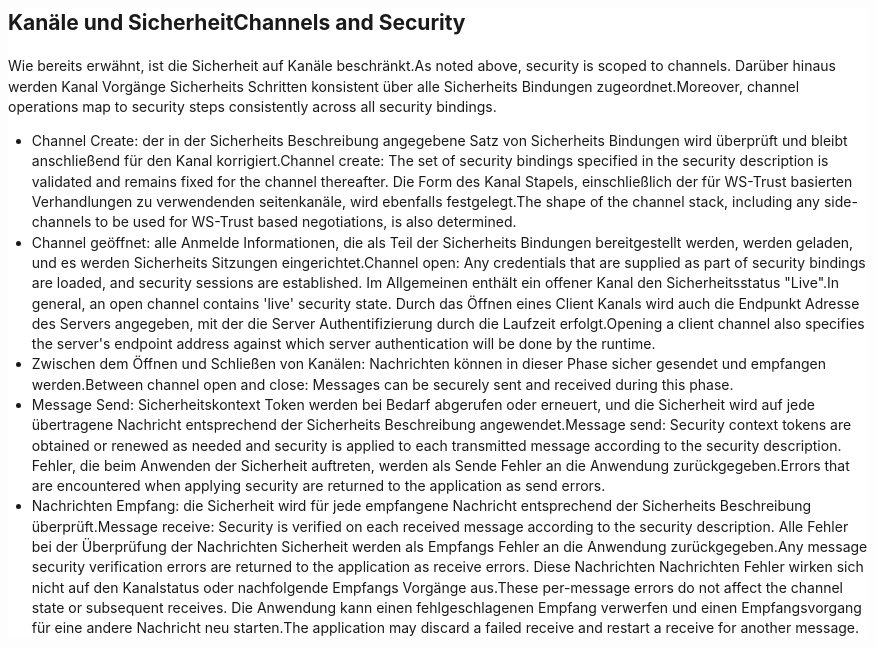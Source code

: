 ## <a name="channels-and-security"></a><span data-ttu-id="293c3-165">Kanäle und Sicherheit</span><span class="sxs-lookup"><span data-stu-id="293c3-165">Channels and Security</span></span>

<span data-ttu-id="293c3-166">Wie bereits erwähnt, ist die Sicherheit auf Kanäle beschränkt.</span><span class="sxs-lookup"><span data-stu-id="293c3-166">As noted above, security is scoped to channels.</span></span> <span data-ttu-id="293c3-167">Darüber hinaus werden Kanal Vorgänge Sicherheits Schritten konsistent über alle Sicherheits Bindungen zugeordnet.</span><span class="sxs-lookup"><span data-stu-id="293c3-167">Moreover, channel operations map to security steps consistently across all security bindings.</span></span>

-   <span data-ttu-id="293c3-168">Channel Create: der in der Sicherheits Beschreibung angegebene Satz von Sicherheits Bindungen wird überprüft und bleibt anschließend für den Kanal korrigiert.</span><span class="sxs-lookup"><span data-stu-id="293c3-168">Channel create: The set of security bindings specified in the security description is validated and remains fixed for the channel thereafter.</span></span> <span data-ttu-id="293c3-169">Die Form des Kanal Stapels, einschließlich der für WS-Trust basierten Verhandlungen zu verwendenden seitenkanäle, wird ebenfalls festgelegt.</span><span class="sxs-lookup"><span data-stu-id="293c3-169">The shape of the channel stack, including any side-channels to be used for WS-Trust based negotiations, is also determined.</span></span>
-   <span data-ttu-id="293c3-170">Channel geöffnet: alle Anmelde Informationen, die als Teil der Sicherheits Bindungen bereitgestellt werden, werden geladen, und es werden Sicherheits Sitzungen eingerichtet.</span><span class="sxs-lookup"><span data-stu-id="293c3-170">Channel open: Any credentials that are supplied as part of security bindings are loaded, and security sessions are established.</span></span> <span data-ttu-id="293c3-171">Im Allgemeinen enthält ein offener Kanal den Sicherheitsstatus "Live".</span><span class="sxs-lookup"><span data-stu-id="293c3-171">In general, an open channel contains 'live' security state.</span></span> <span data-ttu-id="293c3-172">Durch das Öffnen eines Client Kanals wird auch die Endpunkt Adresse des Servers angegeben, mit der die Server Authentifizierung durch die Laufzeit erfolgt.</span><span class="sxs-lookup"><span data-stu-id="293c3-172">Opening a client channel also specifies the server's endpoint address against which server authentication will be done by the runtime.</span></span>
-   <span data-ttu-id="293c3-173">Zwischen dem Öffnen und Schließen von Kanälen: Nachrichten können in dieser Phase sicher gesendet und empfangen werden.</span><span class="sxs-lookup"><span data-stu-id="293c3-173">Between channel open and close: Messages can be securely sent and received during this phase.</span></span>
-   <span data-ttu-id="293c3-174">Message Send: Sicherheitskontext Token werden bei Bedarf abgerufen oder erneuert, und die Sicherheit wird auf jede übertragene Nachricht entsprechend der Sicherheits Beschreibung angewendet.</span><span class="sxs-lookup"><span data-stu-id="293c3-174">Message send: Security context tokens are obtained or renewed as needed and security is applied to each transmitted message according to the security description.</span></span> <span data-ttu-id="293c3-175">Fehler, die beim Anwenden der Sicherheit auftreten, werden als Sende Fehler an die Anwendung zurückgegeben.</span><span class="sxs-lookup"><span data-stu-id="293c3-175">Errors that are encountered when applying security are returned to the application as send errors.</span></span>
-   <span data-ttu-id="293c3-176">Nachrichten Empfang: die Sicherheit wird für jede empfangene Nachricht entsprechend der Sicherheits Beschreibung überprüft.</span><span class="sxs-lookup"><span data-stu-id="293c3-176">Message receive: Security is verified on each received message according to the security description.</span></span> <span data-ttu-id="293c3-177">Alle Fehler bei der Überprüfung der Nachrichten Sicherheit werden als Empfangs Fehler an die Anwendung zurückgegeben.</span><span class="sxs-lookup"><span data-stu-id="293c3-177">Any message security verification errors are returned to the application as receive errors.</span></span> <span data-ttu-id="293c3-178">Diese Nachrichten Nachrichten Fehler wirken sich nicht auf den Kanalstatus oder nachfolgende Empfangs Vorgänge aus.</span><span class="sxs-lookup"><span data-stu-id="293c3-178">These per-message errors do not affect the channel state or subsequent receives.</span></span> <span data-ttu-id="293c3-179">Die Anwendung kann einen fehlgeschlagenen Empfang verwerfen und einen Empfangsvorgang für eine andere Nachricht neu starten.</span><span class="sxs-lookup"><span data-stu-id="293c3-179">The application may discard a failed receive and restart a receive for another message.</span></span>